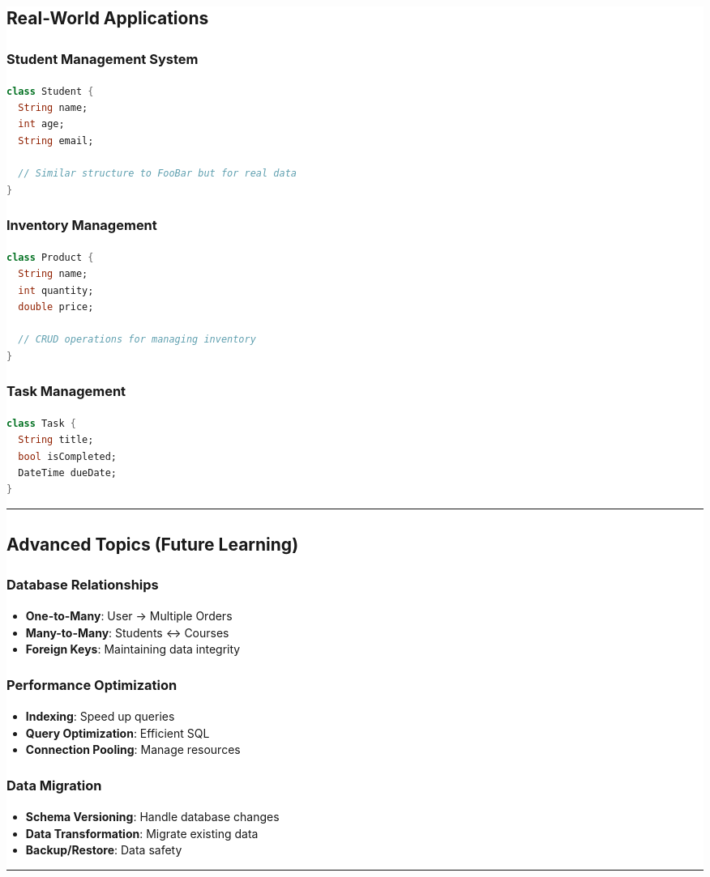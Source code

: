 
## **Real-World Applications**

### Student Management System
```dart
class Student {
  String name;
  int age;
  String email;
  
  // Similar structure to FooBar but for real data
}
```

### Inventory Management
```dart
class Product {
  String name;
  int quantity;
  double price;
  
  // CRUD operations for managing inventory
}
```

### Task Management
```dart
class Task {
  String title;
  bool isCompleted;
  DateTime dueDate;
}
```

---

## **Advanced Topics (Future Learning)**

### Database Relationships
- **One-to-Many**: User → Multiple Orders
- **Many-to-Many**: Students ↔ Courses
- **Foreign Keys**: Maintaining data integrity

### Performance Optimization
- **Indexing**: Speed up queries
- **Query Optimization**: Efficient SQL
- **Connection Pooling**: Manage resources

### Data Migration
- **Schema Versioning**: Handle database changes
- **Data Transformation**: Migrate existing data
- **Backup/Restore**: Data safety

---